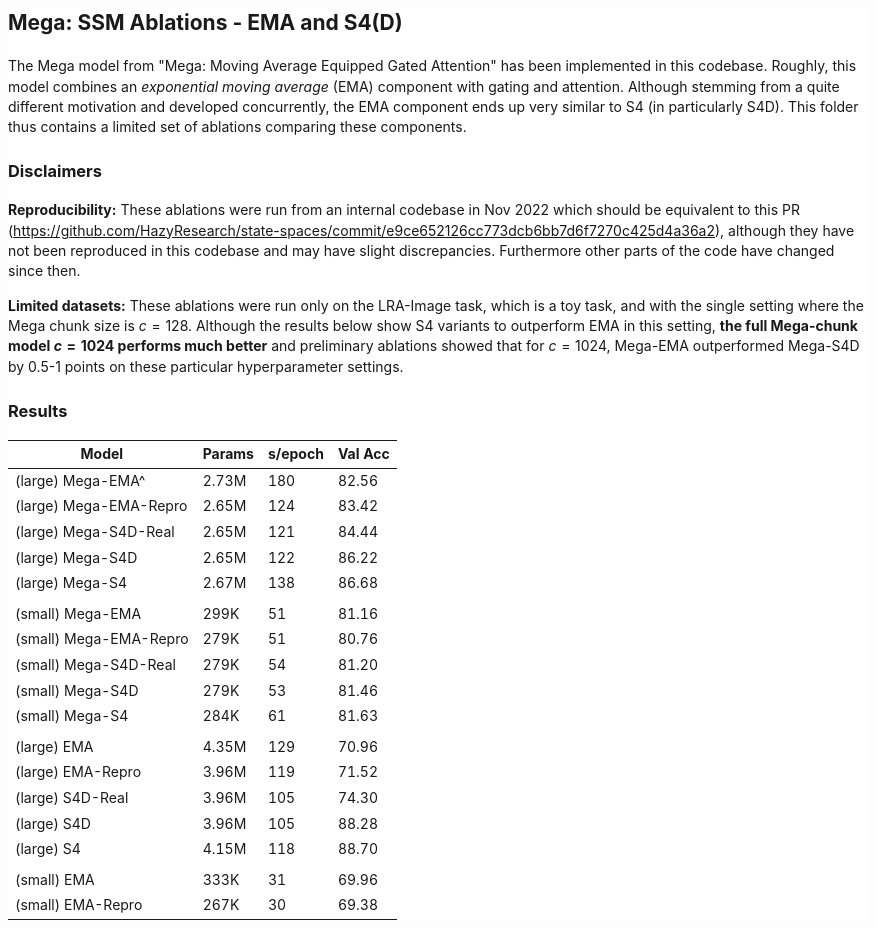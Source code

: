 ## Mega: SSM Ablations - EMA and S4(D)


The Mega model from "Mega: Moving Average Equipped Gated Attention" has been implemented in this codebase.
Roughly, this model combines an *exponential moving average* (EMA) component with gating and attention. Although stemming from a quite different motivation and developed concurrently, the EMA component ends up very similar to S4 (in particularly S4D).
This folder thus contains a limited set of ablations comparing these components.

### Disclaimers

**Reproducibility:** These ablations were run from an internal codebase in Nov 2022 which should be equivalent to this PR (https://github.com/HazyResearch/state-spaces/commit/e9ce652126cc773dcb6bb7d6f7270c425d4a36a2), although they have not been reproduced in this codebase and may have slight discrepancies. Furthermore other parts of the code have changed since then.

**Limited datasets:**
These ablations were run only on the LRA-Image task, which is a toy task, and with the single setting where the Mega chunk size is $c=128$. Although the results below show S4 variants to outperform EMA in this setting, **the full Mega-chunk model $c=1024$ performs much better** and preliminary ablations showed that for $c=1024$, Mega-EMA outperformed Mega-S4D by 0.5-1 points on these particular hyperparameter settings.


### Results


| Model                  | Params   | s/epoch   | Val Acc   |
| --------------------   | -------- | --------- | --------- |
| (large) Mega-EMA^       | 2.73M    | 180       | 82.56     |
| (large) Mega-EMA-Repro | 2.65M    | 124       | 83.42     |
| (large) Mega-S4D-Real  | 2.65M    | 121       | 84.44     |
| (large) Mega-S4D       | 2.65M    | 122       | 86.22     |
| (large) Mega-S4        | 2.67M    | 138       | 86.68     |
|                        |          |           |
| (small) Mega-EMA       | 299K     | 51        | 81.16     |
| (small) Mega-EMA-Repro | 279K     | 51        | 80.76     |
| (small) Mega-S4D-Real  | 279K     | 54        | 81.20     |
| (small) Mega-S4D       | 279K     | 53        | 81.46     |
| (small) Mega-S4        | 284K     | 61        | 81.63     |
|                        |          |           |
| (large) EMA            | 4.35M    | 129       | 70.96     |
| (large) EMA-Repro      | 3.96M    | 119       | 71.52     |
| (large) S4D-Real       | 3.96M    | 105       | 74.30     |
| (large) S4D            | 3.96M    | 105       | 88.28     |
| (large) S4             | 4.15M    | 118       | 88.70     |
|                        |          |           |
| (small) EMA            | 333K     | 31        | 69.96     |
| (small) EMA-Repro      | 267K     | 30        | 69.38     |